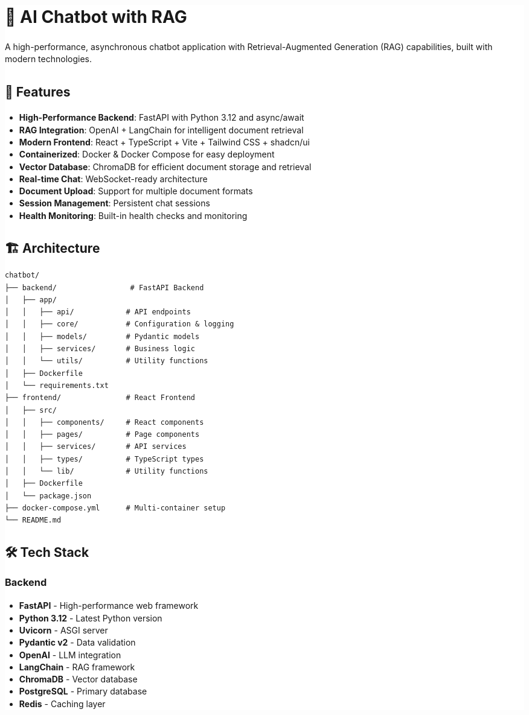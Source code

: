 # 🤖 AI Chatbot with RAG

A high-performance, asynchronous chatbot application with Retrieval-Augmented Generation (RAG) capabilities, built with modern technologies.

## 🚀 Features

- **High-Performance Backend**: FastAPI with Python 3.12 and async/await
- **RAG Integration**: OpenAI + LangChain for intelligent document retrieval
- **Modern Frontend**: React + TypeScript + Vite + Tailwind CSS + shadcn/ui
- **Containerized**: Docker & Docker Compose for easy deployment
- **Vector Database**: ChromaDB for efficient document storage and retrieval
- **Real-time Chat**: WebSocket-ready architecture
- **Document Upload**: Support for multiple document formats
- **Session Management**: Persistent chat sessions
- **Health Monitoring**: Built-in health checks and monitoring

## 🏗️ Architecture

```
chatbot/
├── backend/                 # FastAPI Backend
│   ├── app/
│   │   ├── api/            # API endpoints
│   │   ├── core/           # Configuration & logging
│   │   ├── models/         # Pydantic models
│   │   ├── services/       # Business logic
│   │   └── utils/          # Utility functions
│   ├── Dockerfile
│   └── requirements.txt
├── frontend/               # React Frontend
│   ├── src/
│   │   ├── components/     # React components
│   │   ├── pages/          # Page components
│   │   ├── services/       # API services
│   │   ├── types/          # TypeScript types
│   │   └── lib/            # Utility functions
│   ├── Dockerfile
│   └── package.json
├── docker-compose.yml      # Multi-container setup
└── README.md
```

## 🛠️ Tech Stack

### Backend
- **FastAPI** - High-performance web framework
- **Python 3.12** - Latest Python version
- **Uvicorn** - ASGI server
- **Pydantic v2** - Data validation
- **OpenAI** - LLM integration
- **LangChain** - RAG framework
- **ChromaDB** - Vector database
- **PostgreSQL** - Primary database
- **Redis** - Caching layer
